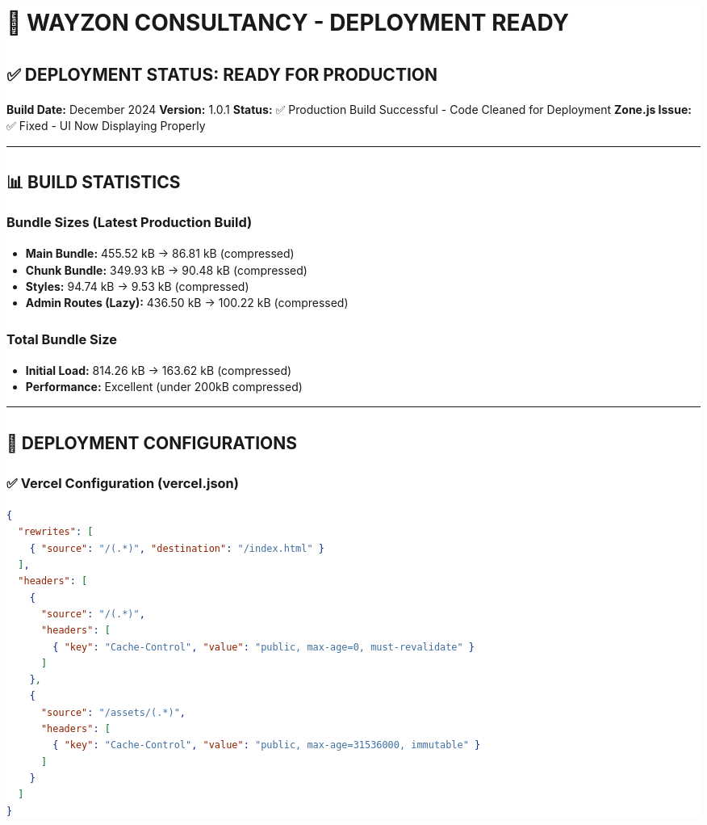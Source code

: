 # 🚀 WAYZON CONSULTANCY - DEPLOYMENT READY

## ✅ DEPLOYMENT STATUS: READY FOR PRODUCTION

**Build Date:** December 2024
**Version:** 1.0.1
**Status:** ✅ Production Build Successful - Code Cleaned for Deployment
**Zone.js Issue:** ✅ Fixed - UI Now Displaying Properly

---

## 📊 BUILD STATISTICS

### Bundle Sizes (Latest Production Build)
- **Main Bundle:** 455.52 kB → 86.81 kB (compressed)
- **Chunk Bundle:** 349.93 kB → 90.48 kB (compressed)
- **Styles:** 94.74 kB → 9.53 kB (compressed)
- **Admin Routes (Lazy):** 436.50 kB → 100.22 kB (compressed)

### Total Bundle Size
- **Initial Load:** 814.26 kB → 163.62 kB (compressed)
- **Performance:** Excellent (under 200kB compressed)

---

## 🔧 DEPLOYMENT CONFIGURATIONS

### ✅ Vercel Configuration (vercel.json)
```json
{
  "rewrites": [
    { "source": "/(.*)", "destination": "/index.html" }
  ],
  "headers": [
    {
      "source": "/(.*)",
      "headers": [
        { "key": "Cache-Control", "value": "public, max-age=0, must-revalidate" }
      ]
    },
    {
      "source": "/assets/(.*)",
      "headers": [
        { "key": "Cache-Control", "value": "public, max-age=31536000, immutable" }
      ]
    }
  ]
}
```
